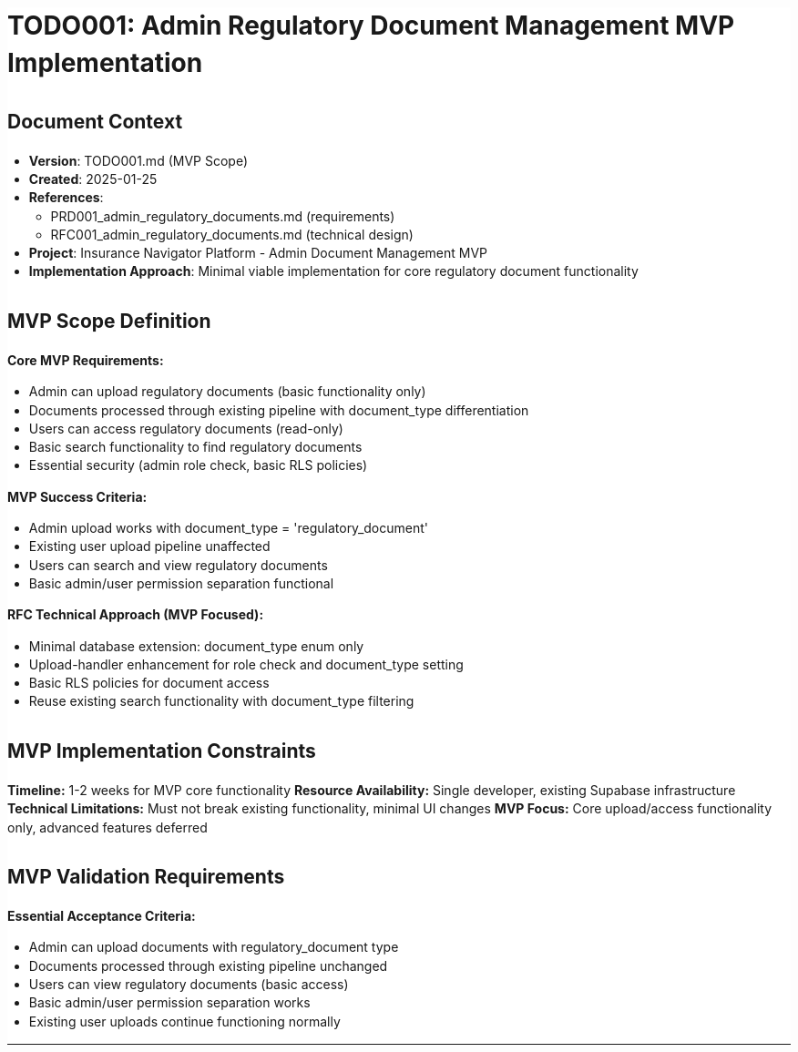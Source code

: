 # TODO001: Admin Regulatory Document Management MVP Implementation

## Document Context
- **Version**: TODO001.md (MVP Scope)
- **Created**: 2025-01-25
- **References**: 
  - PRD001_admin_regulatory_documents.md (requirements)
  - RFC001_admin_regulatory_documents.md (technical design)
- **Project**: Insurance Navigator Platform - Admin Document Management MVP
- **Implementation Approach**: Minimal viable implementation for core regulatory document functionality

## MVP Scope Definition

**Core MVP Requirements:**
- Admin can upload regulatory documents (basic functionality only)
- Documents processed through existing pipeline with document_type differentiation
- Users can access regulatory documents (read-only)
- Basic search functionality to find regulatory documents
- Essential security (admin role check, basic RLS policies)

**MVP Success Criteria:**
- Admin upload works with document_type = 'regulatory_document'
- Existing user upload pipeline unaffected
- Users can search and view regulatory documents
- Basic admin/user permission separation functional

**RFC Technical Approach (MVP Focused):**
- Minimal database extension: document_type enum only
- Upload-handler enhancement for role check and document_type setting
- Basic RLS policies for document access
- Reuse existing search functionality with document_type filtering

## MVP Implementation Constraints

**Timeline:** 1-2 weeks for MVP core functionality
**Resource Availability:** Single developer, existing Supabase infrastructure
**Technical Limitations:** Must not break existing functionality, minimal UI changes
**MVP Focus:** Core upload/access functionality only, advanced features deferred

## MVP Validation Requirements

**Essential Acceptance Criteria:**
- Admin can upload documents with regulatory_document type
- Documents processed through existing pipeline unchanged
- Users can view regulatory documents (basic access)
- Basic admin/user permission separation works
- Existing user uploads continue functioning normally

---